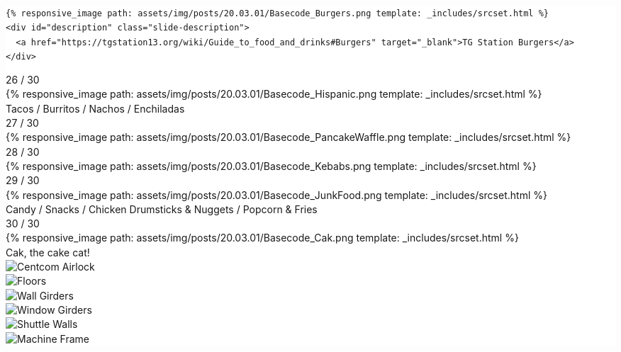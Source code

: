     {% responsive_image path: assets/img/posts/20.03.01/Basecode_Burgers.png template: _includes/srcset.html %}
    <div id="description" class="slide-description">
      <a href="https://tgstation13.org/wiki/Guide_to_food_and_drinks#Burgers" target="_blank">TG Station Burgers</a>
    </div>
  </div>
  <div class="mySlides">
    <div class="slide-number">26 / 30</div>
    {% responsive_image path: assets/img/posts/20.03.01/Basecode_Hispanic.png template: _includes/srcset.html %}
    <div id="description" class="slide-description">Tacos / Burritos / Nachos / Enchiladas</div>
  </div>
  <div class="mySlides">
    <div class="slide-number">27 / 30</div>
    {% responsive_image path: assets/img/posts/20.03.01/Basecode_PancakeWaffle.png template: _includes/srcset.html %}
  </div>
  <div class="mySlides">
    <div class="slide-number">28 / 30</div>
    {% responsive_image path: assets/img/posts/20.03.01/Basecode_Kebabs.png template: _includes/srcset.html %}
  </div>
  <div class="mySlides">
    <div class="slide-number">29 / 30</div>
    {% responsive_image path: assets/img/posts/20.03.01/Basecode_JunkFood.png template: _includes/srcset.html %}
    <div id="description" class="slide-description">Candy / Snacks / Chicken Drumsticks & Nuggets / Popcorn & Fries</div>
  </div>
  <div class="mySlides">
    <div class="slide-number">30 / 30</div>
    {% responsive_image path: assets/img/posts/20.03.01/Basecode_Cak.png template: _includes/srcset.html %}
    <div id="description" class="slide-description">Cak, the cake cat!</div>
  </div>
  <div class="myRows">
    <div class="row">
      <div class="column">
        <img class="thumbs cursor" src="{{ site.baseurl }}/assets/img/posts/20.03.01/Basecode_Door_Centcom.png" style="width:100%" alt="Centcom Airlock" onclick="currentSlide(1)">
      </div>
      <div class="column">
        <img class="thumbs cursor" src="{{ site.baseurl }}/assets/img/posts/20.03.01/Basecode_Floors.png" style="width:100%" alt="Floors" onclick="currentSlide(2)">
      </div>
      <div class="column">
        <img class="thumbs cursor" src="{{ site.baseurl }}/assets/img/posts/20.03.01/Basecode_Wall_Girders.png" style="width:100%" alt="Wall Girders" onclick="currentSlide(3)">
      </div>
      <div class="column">
        <img class="thumbs cursor" src="{{ site.baseurl }}/assets/img/posts/20.03.01/Basecode_Window_Girders.png" style="width:100%" alt="Window Girders" onclick="currentSlide(4)">
      </div>
      <div class="column">
        <img class="thumbs cursor" src="{{ site.baseurl }}/assets/img/posts/20.03.01/Basecode_Walls_LightShuttle.png" style="width:100%" alt="Shuttle Walls" onclick="currentSlide(5)">
      </div>
      <div class="column">
        <img class="thumbs cursor" src="{{ site.baseurl }}/assets/img/posts/20.03.01/BaseCode_MachineFrame.png" style="width:100%" alt="Machine Frame" onclick="currentSlide(6)">
      </div>
    </div>
  </div>
  <div class="myRows">
    <div class="row">